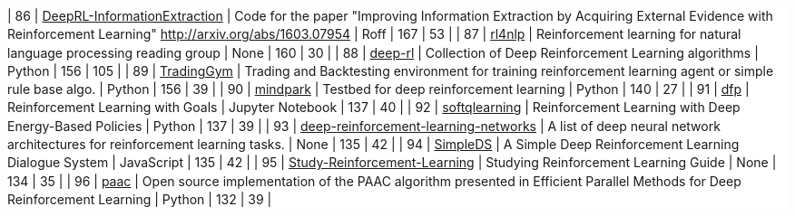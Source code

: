 | 86  | [DeepRL-InformationExtraction](https://github.com/karthikncode/DeepRL-InformationExtraction)                                                                           | Code for the paper "Improving Information Extraction by Acquiring External Evidence with Reinforcement Learning" http://arxiv.org/abs/1603.07954                                                                                                                                                                                          | Roff             | 167   | 53    |
| 87  | [rl4nlp](https://github.com/jiyfeng/rl4nlp)                                                                                                                            | Reinforcement learning for natural language processing reading group                                                                                                                                                                                                                                                                      | None             | 160   | 30    |
| 88  | [deep-rl](https://github.com/pemami4911/deep-rl)                                                                                                                       | Collection of Deep Reinforcement Learning algorithms                                                                                                                                                                                                                                                                                      | Python           | 156   | 105   |
| 89  | [TradingGym](https://github.com/Yvictor/TradingGym)                                                                                                                    | Trading and Backtesting environment for training reinforcement learning agent or simple rule base algo.                                                                                                                                                                                                                                   | Python           | 156   | 39    |
| 90  | [mindpark](https://github.com/danijar/mindpark)                                                                                                                        | Testbed for deep reinforcement learning                                                                                                                                                                                                                                                                                                   | Python           | 140   | 27    |
| 91  | [dfp](https://github.com/awjuliani/dfp)                                                                                                                                | Reinforcement Learning with Goals                                                                                                                                                                                                                                                                                                         | Jupyter Notebook | 137   | 40    |
| 92  | [softqlearning](https://github.com/haarnoja/softqlearning)                                                                                                             | Reinforcement Learning with Deep Energy-Based Policies                                                                                                                                                                                                                                                                                    | Python           | 137   | 39    |
| 93  | [deep-reinforcement-learning-networks](https://github.com/5vision/deep-reinforcement-learning-networks)                                                                | A list of deep neural network architectures for reinforcement learning tasks.                                                                                                                                                                                                                                                             | None             | 135   | 42    |
| 94  | [SimpleDS](https://github.com/cuayahuitl/SimpleDS)                                                                                                                     | A Simple Deep Reinforcement Learning Dialogue System                                                                                                                                                                                                                                                                                      | JavaScript       | 135   | 42    |
| 95  | [Study-Reinforcement-Learning](https://github.com/0bserver07/Study-Reinforcement-Learning)                                                                             | Studying Reinforcement Learning Guide                                                                                                                                                                                                                                                                                                     | None             | 134   | 35    |
| 96  | [paac](https://github.com/Alfredvc/paac)                                                                                                                               | Open source implementation of the PAAC algorithm presented in Efficient Parallel Methods for Deep Reinforcement Learning                                                                                                                                                                                                                  | Python           | 132   | 39    |